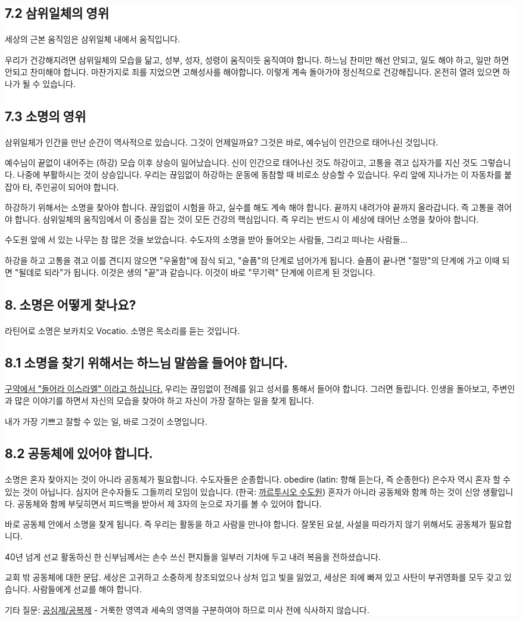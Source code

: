  <h2> 7.2 삼위일체의 영위 </h2>

세상의 근본 움직임은 삼위일체 내에서 움직입니다.
<p>
우리가 건강해지려면 삼위일체의 모습을 닮고, 성부, 성자, 성령이 움직이듯 움직여야 합니다.
하느님 찬미만 해선 안되고, 일도 해야 하고, 일만 하면 안되고 찬미해야 합니다. 마찬가지로 죄를 지었으면 고해성사를 해야합니다. 이렇게 계속 돌아가야 정신적으로 건강해집니다. 온전히 열려 있으면 하나가 될 수 있습니다.

 <h2> 7.3 소명의 영위 </h2>

삼위일체가 인간을 만난 순간이 역사적으로 있습니다. 그것이 언제일까요? 그것은 바로, 예수님이 인간으로 태어나신 것입니다.
<p>
예수님이 끝없이 내어주는 (하강) 모습 이후 상승이 일어났습니다. 신이 인간으로 태어나신 것도 하강이고, 고통을 겪고 십자가를 지신 것도 그렇습니다. 나중에 부활하시는 것이 상승입니다. 우리는 끊임없이 하강하는 운동에 동참할 때 비로소 상승할 수 있습니다. 우리 앞에 지나가는 이 자동차를 붙잡아 타, 주인공이 되어야 합니다.
<p>
하강하기 위해서는 소명을 찾아야 합니다. 끊임없이 시험을 하고, 실수를 해도 계속 해야 합니다. 끝까지 내려가야 끝까지 올라갑니다. 즉 고통을 겪어야 합니다. 삼위일체의 움직임에서 이 중심을 잡는 것이 모든 건강의 핵심입니다. 즉 우리는 반드시 이 세상에 태어난 소명을 찾아야 합니다.
<p>
수도원 앞에 서 있는 나무는 참 많은 것을 보았습니다. 수도자의 소명을 받아 들어오는 사람들, 그리고 떠나는 사람들...
<p>
하강을 하고 고통을 겪고 이를 견디지 않으면 "우울함"에 잠식 되고, "슬픔"의 단계로 넘어가게 됩니다. 슬픔이 끝나면 "절망"의 단계에 가고 이때 되면 "될데로 되라"가 됩니다. 이것은 생의 "끝"과 같습니다. 이것이 바로 "무기력" 단계에 이르게 된 것입니다.

 <section>
 <h1> 8. 소명은 어떻게 찾나요? </h1>

라틴어로 소명은 보카치오 Vocatio. 소명은 목소리를 듣는 것입니다.
 <h2> 8.1 소명을 찾기 위해서는 하느님 말씀을 들어야 합니다. </h2>

<a href="https://maria.catholic.or.kr/dictionary/term/term_view.asp?ctxtIdNum=7593&keyword=&gubun=04">구약에서 "들어라 이스라엘" 이라고 하십니다.</a> 우리는 끊임없이 전례를 읽고 성서를 통해서 들어야 합니다. 그러면 들립니다. 인생을 돌아보고, 주변인과 많은 이야기를 하면서 자신의 모습을 찾아야 하고 자신이 가장 잘하는 일을 찾게 됩니다.
<p>
내가 가장 기쁘고 잘할 수 있는 일, 바로 그것이 소명입니다.

 <h2> 8.2 공동체에 있어야 합니다. </h2>

소명은 혼자 찾아지는 것이 아니라 공동체가 필요합니다. 수도자들은 순종합니다. obedire (latin: 향해 듣는다, 즉 순종한다) 은수자 역시 혼자 할 수 있는 것이 아닙니다. 심지어 은수자들도 그들끼리 모임이 있습니다. (한국: <a href="http://mobile2.catholic.or.kr/web/news/?flag=8&seq=159562">까르투시오 수도원</a>) 혼자가 아니라 공동체와 함께 하는 것이 신앙 생활입니다. 공동체와 함께 부딪히면서 피드백을 받아서 제 3자의 눈으로 자기를 볼 수 있어야 합니다.
<p>
바로 공동체 안에서 소명을 찾게 됩니다. 즉 우리는 활동을 하고 사람을 만나야 합니다. 잘못된 요설, 사설을 따라가지 않기 위해서도 공동체가 필요합니다.
<p>
40년 넘게 선교 활동하신 한 신부님께서는 손수 쓰신 편지들을 일부러 기차에 두고 내려 복음을 전하셨습니다.
<p>
교회 밖 공동체에 대한 문답. 세상은 고귀하고 소중하게 창조되었으나 상처 입고 빛을 잃었고, 세상은 죄에 빠져 있고 사탄이 부귀영화를 모두 갖고 있습니다. 사람들에게 선교를 해야 합니다.
<p>
기타 질문: <a href="https://m.catholictimes.org/mobile/article_view.php?aid=230873">공심제/공복제</a> - 거룩한 영역과 세속의 영역을 구분하여야 하므로 미사 전에 식사하지 않습니다.
